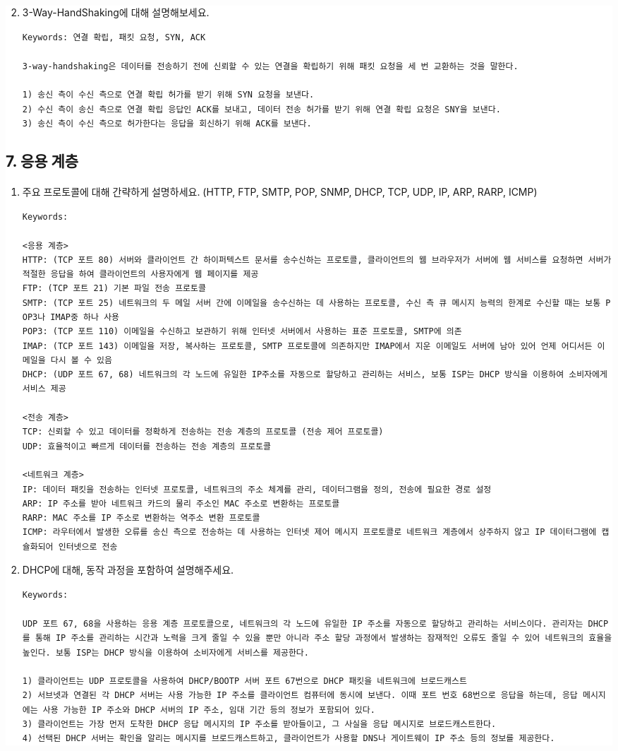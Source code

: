 2. 3-Way-HandShaking에 대해 설명해보세요.

   ```
   Keywords: 연결 확립, 패킷 요청, SYN, ACK
   
   3-way-handshaking은 데이터를 전송하기 전에 신뢰할 수 있는 연결을 확립하기 위해 패킷 요청을 세 번 교환하는 것을 말한다.
   
   1) 송신 측이 수신 측으로 연결 확립 허가를 받기 위해 SYN 요청을 보낸다.
   2) 수신 측이 송신 측으로 연결 확립 응답인 ACK를 보내고, 데이터 전송 허가를 받기 위해 연결 확립 요청은 SNY을 보낸다.
   3) 송신 측이 수신 측으로 허가한다는 응답을 회신하기 위해 ACK를 보낸다.
   ```

## 7. 응용 계층

1. 주요 프로토콜에 대해 간략하게 설명하세요. (HTTP, FTP, SMTP, POP, SNMP, DHCP, TCP, UDP, IP, ARP, RARP, ICMP)

   ```
   Keywords: 
   
   <응용 계층>
   HTTP: (TCP 포트 80) 서버와 클라이언트 간 하이퍼텍스트 문서를 송수신하는 프로토콜, 클라이언트의 웹 브라우저가 서버에 웹 서비스를 요청하면 서버가 적절한 응답을 하여 클라이언트의 사용자에게 웹 페이지를 제공
   FTP: (TCP 포트 21) 기본 파일 전송 프로토콜
   SMTP: (TCP 포트 25) 네트워크의 두 메일 서버 간에 이메일을 송수신하는 데 사용하는 프로토콜, 수신 측 큐 메시지 능력의 한계로 수신할 때는 보통 POP3나 IMAP중 하나 사용
   POP3: (TCP 포트 110) 이메일을 수신하고 보관하기 위해 인터넷 서버에서 사용하는 표준 프로토콜, SMTP에 의존
   IMAP: (TCP 포트 143) 이메일을 저장, 복사하는 프로토콜, SMTP 프로토콜에 의존하지만 IMAP에서 지운 이메일도 서버에 남아 있어 언제 어디서든 이메일을 다시 볼 수 있음
   DHCP: (UDP 포트 67, 68) 네트워크의 각 노드에 유일한 IP주소를 자동으로 할당하고 관리하는 서비스, 보통 ISP는 DHCP 방식을 이용하여 소비자에게 서비스 제공
   
   <전송 계층>
   TCP: 신뢰할 수 있고 데이터를 정확하게 전송하는 전송 계층의 프로토콜 (전송 제어 프로토콜)
   UDP: 효율적이고 빠르게 데이터를 전송하는 전송 계층의 프로토콜
   
   <네트워크 계층>
   IP: 데이터 패킷을 전송하는 인터넷 프로토콜, 네트워크의 주소 체계를 관리, 데이터그램을 정의, 전송에 필요한 경로 설정
   ARP: IP 주소를 받아 네트워크 카드의 물리 주소인 MAC 주소로 변환하는 프로토콜
   RARP: MAC 주소를 IP 주소로 변환하는 역주소 변환 프로토콜
   ICMP: 라우터에서 발생한 오류를 송신 측으로 전송하는 데 사용하는 인터넷 제어 메시지 프로토콜로 네트워크 계층에서 상주하지 않고 IP 데이터그램에 캡슐화되어 인터넷으로 전송
   ```

2. DHCP에 대해, 동작 과정을 포함하여 설명해주세요.

   ```
   Keywords: 
   
   UDP 포트 67, 68을 사용하는 응용 계층 프로토콜으로, 네트워크의 각 노드에 유일한 IP 주소를 자동으로 할당하고 관리하는 서비스이다. 관리자는 DHCP를 통해 IP 주소를 관리하는 시간과 노력을 크게 줄일 수 있을 뿐만 아니라 주소 할당 과정에서 발생하는 잠재적인 오류도 줄일 수 있어 네트워크의 효율을 높인다. 보통 ISP는 DHCP 방식을 이용하여 소비자에게 서비스를 제공한다.
   
   1) 클라이언트는 UDP 프로토콜을 사용하여 DHCP/BOOTP 서버 포트 67번으로 DHCP 패킷을 네트워크에 브로드캐스트
   2) 서브넷과 연결된 각 DHCP 서버는 사용 가능한 IP 주소를 클라이언트 컴퓨터에 동시에 보낸다. 이때 포트 번호 68번으로 응답을 하는데, 응답 메시지에는 사용 가능한 IP 주소와 DHCP 서버의 IP 주소, 임대 기간 등의 정보가 포함되어 있다.
   3) 클라이언트는 가장 먼저 도착한 DHCP 응답 메시지의 IP 주소를 받아들이고, 그 사실을 응답 메시지로 브로드캐스트한다.
   4) 선택된 DHCP 서버는 확인을 알리는 메시지를 브로드캐스트하고, 클라이언트가 사용할 DNS나 게이트웨이 IP 주소 등의 정보를 제공한다.
   ```
